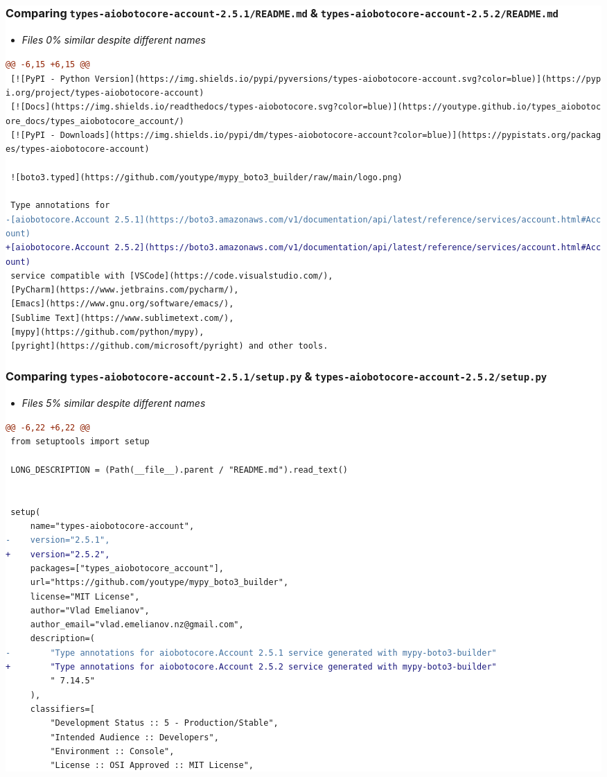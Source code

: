 ### Comparing `types-aiobotocore-account-2.5.1/README.md` & `types-aiobotocore-account-2.5.2/README.md`

 * *Files 0% similar despite different names*

```diff
@@ -6,15 +6,15 @@
 [![PyPI - Python Version](https://img.shields.io/pypi/pyversions/types-aiobotocore-account.svg?color=blue)](https://pypi.org/project/types-aiobotocore-account)
 [![Docs](https://img.shields.io/readthedocs/types-aiobotocore.svg?color=blue)](https://youtype.github.io/types_aiobotocore_docs/types_aiobotocore_account/)
 [![PyPI - Downloads](https://img.shields.io/pypi/dm/types-aiobotocore-account?color=blue)](https://pypistats.org/packages/types-aiobotocore-account)
 
 ![boto3.typed](https://github.com/youtype/mypy_boto3_builder/raw/main/logo.png)
 
 Type annotations for
-[aiobotocore.Account 2.5.1](https://boto3.amazonaws.com/v1/documentation/api/latest/reference/services/account.html#Account)
+[aiobotocore.Account 2.5.2](https://boto3.amazonaws.com/v1/documentation/api/latest/reference/services/account.html#Account)
 service compatible with [VSCode](https://code.visualstudio.com/),
 [PyCharm](https://www.jetbrains.com/pycharm/),
 [Emacs](https://www.gnu.org/software/emacs/),
 [Sublime Text](https://www.sublimetext.com/),
 [mypy](https://github.com/python/mypy),
 [pyright](https://github.com/microsoft/pyright) and other tools.
```

### Comparing `types-aiobotocore-account-2.5.1/setup.py` & `types-aiobotocore-account-2.5.2/setup.py`

 * *Files 5% similar despite different names*

```diff
@@ -6,22 +6,22 @@
 from setuptools import setup
 
 LONG_DESCRIPTION = (Path(__file__).parent / "README.md").read_text()
 
 
 setup(
     name="types-aiobotocore-account",
-    version="2.5.1",
+    version="2.5.2",
     packages=["types_aiobotocore_account"],
     url="https://github.com/youtype/mypy_boto3_builder",
     license="MIT License",
     author="Vlad Emelianov",
     author_email="vlad.emelianov.nz@gmail.com",
     description=(
-        "Type annotations for aiobotocore.Account 2.5.1 service generated with mypy-boto3-builder"
+        "Type annotations for aiobotocore.Account 2.5.2 service generated with mypy-boto3-builder"
         " 7.14.5"
     ),
     classifiers=[
         "Development Status :: 5 - Production/Stable",
         "Intended Audience :: Developers",
         "Environment :: Console",
         "License :: OSI Approved :: MIT License",
```
